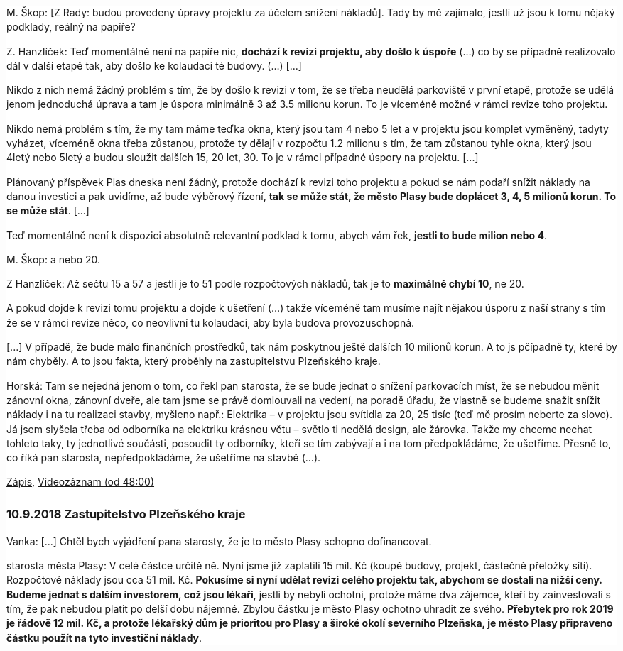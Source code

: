 M. Škop: [Z Rady: budou provedeny úpravy projektu za účelem snížení nákladů]. Tady by mě zajímalo, jestli už jsou k tomu nějaký podklady, reálný na papíře?

Z. Hanzlíček: Teď momentálně není na papíře nic, **dochází k revizi projektu, aby došlo k úspoře** (…) co by se případně realizovalo dál v další etapě tak, aby došlo ke kolaudaci té budovy. (…) [...]

Nikdo z nich nemá žádný problém s tím, že by došlo k revizi v tom, že se třeba neudělá parkoviště v první etapě, protože se udělá jenom jednoduchá úprava a tam je úspora minimálně 3 až 3.5 milionu korun. To je víceméně možné v rámci revize toho projektu.

Nikdo nemá problém s tím, že my tam máme teďka okna, který jsou tam 4 nebo 5 let a v projektu jsou komplet vyměněný, tadyty vyházet, víceméně okna třeba zůstanou, protože ty dělají v rozpočtu 1.2 milionu s tím, že tam zůstanou tyhle okna, který jsou 4letý nebo 5letý a budou sloužit dalších 15, 20 let, 30. To je v rámci případné úspory na projektu. [...]

Plánovaný příspěvek Plas dneska není žádný, protože dochází k revizi toho projektu a pokud se nám podaří snížit náklady na danou investici a pak uvidíme, až bude výběrový řízení, **tak se může stát, že město Plasy bude doplácet 3, 4, 5 milionů korun. To se může stát**. [...]

Teď momentálně není k dispozici absolutně relevantní podklad k tomu, abych vám řek, **jestli to bude milion nebo 4**.

M. Škop: a nebo 20.

Z Hanzlíček: Až sečtu 15 a 57 a jestli je to 51 podle rozpočtových nákladů, tak je to **maximálně chybí 10**, ne 20.

A pokud dojde k revizi tomu projektu a dojde k ušetření (…) takže víceméně tam musíme najít nějakou úsporu z naší strany s tím že se v rámci revize něco, co neovlivní tu kolaudaci, aby byla budova provozuschopná.

[...] V případě, že bude málo finančních prostředků, tak nám poskytnou ještě dalších 10 milionů korun. A to js pčípadně ty, které by nám chyběly. A to jsou fakta, který proběhly na zastupitelstvu Plzeňského kraje.

Horská: Tam se nejedná jenom o tom, co řekl pan starosta, že se bude jednat o snížení parkovacích míst, že se nebudou měnit zánovní okna, zánovní dveře, ale tam jsme se právě domlouvali na vedení, na poradě úřadu, že vlastně se budeme snažit snížit náklady i na tu realizaci stavby, myšleno např.: Elektrika – v projektu jsou svítidla za 20, 25 tisíc (teď mě prosím neberte za slovo). Já jsem slyšela třeba od odborníka na elektriku krásnou větu – světlo ti nedělá design, ale žárovka. Takže my chceme nechat tohleto taky, ty jednotlivé součásti, posoudit ty odborníky, kteří se tím zabývají a i na tom předpokládáme, že ušetříme. Přesně to, co říká pan starosta, nepředpokládáme, že ušetříme na stavbě (…).

[Zápis](http://www.plasy.cz/e_download.php?file=data/editor/519cs_8.pdf&original=166.%20ZM%2012.9.2018.pdf), [Videozáznam (od 48:00)](https://www.youtube.com/watch?v=ZYdTsj6o_fk)

### 10.9.2018 Zastupitelstvo Plzeňského kraje

Vanka: [...] Chtěl bych vyjádření pana starosty, že je to město Plasy schopno dofinancovat.

starosta města Plasy: V celé částce určitě ně. Nyní jsme již zaplatili 15 mil. Kč (koupě budovy, projekt, částečně přeložky sítí). Rozpočtové náklady jsou cca 51 mil. Kč. **Pokusíme si nyní udělat revizi celého projektu tak, abychom se dostali na nižší ceny. Budeme jednat s dalším investorem, což jsou lékaři**, jestli by nebyli ochotni, protože máme dva zájemce, kteří by zainvestovali s tím, že pak nebudou platit po delší dobu nájemné. Zbylou částku je město Plasy ochotno uhradit ze svého. **Přebytek pro rok 2019 je řádově 12 mil. Kč, a protože lékařský dům je prioritou pro Plasy a široké okolí severního Plzeňska, je město Plasy připraveno částku použít na tyto investiční náklady**.
